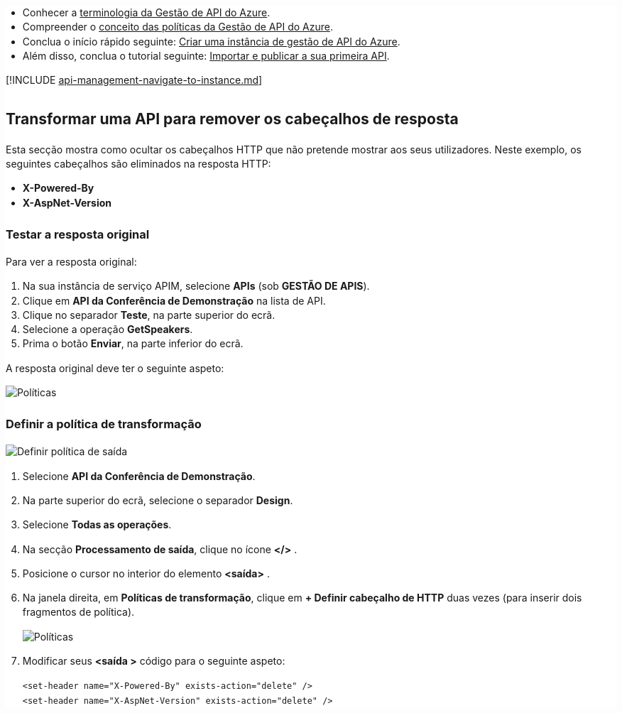 -   Conhecer a [terminologia da Gestão de API do Azure](api-management-terminology.md).
-   Compreender o [conceito das políticas da Gestão de API do Azure](api-management-howto-policies.md).
-   Conclua o início rápido seguinte: [Criar uma instância de gestão de API do Azure](get-started-create-service-instance.md).
-   Além disso, conclua o tutorial seguinte: [Importar e publicar a sua primeira API](import-and-publish.md).

[!INCLUDE [api-management-navigate-to-instance.md](../../includes/api-management-navigate-to-instance.md)]

## <a name="transform-an-api-to-strip-response-headers"></a>Transformar uma API para remover os cabeçalhos de resposta

Esta secção mostra como ocultar os cabeçalhos HTTP que não pretende mostrar aos seus utilizadores. Neste exemplo, os seguintes cabeçalhos são eliminados na resposta HTTP:

-   **X-Powered-By**
-   **X-AspNet-Version**

### <a name="test-the-original-response"></a>Testar a resposta original

Para ver a resposta original:

1. Na sua instância de serviço APIM, selecione **APIs** (sob **GESTÃO DE APIS**).
2. Clique em **API da Conferência de Demonstração** na lista de API.
3. Clique no separador **Teste**, na parte superior do ecrã.
4. Selecione a operação **GetSpeakers**.
5. Prima o botão **Enviar**, na parte inferior do ecrã.

A resposta original deve ter o seguinte aspeto:

![Políticas](./media/transform-api/original-response.png)

### <a name="set-the-transformation-policy"></a>Definir a política de transformação

![Definir política de saída](./media/transform-api/04-ProtectYourAPI-01-SetPolicy-Outbound.png)

1. Selecione **API da Conferência de Demonstração**.
2. Na parte superior do ecrã, selecione o separador **Design**.
3. Selecione **Todas as operações**.
4. Na secção **Processamento de saída**, clique no ícone **</>** .
5. Posicione o cursor no interior do elemento **&lt;saída&gt;** .
6. Na janela direita, em **Políticas de transformação**, clique em **+ Definir cabeçalho de HTTP** duas vezes (para inserir dois fragmentos de política).

   ![Políticas](./media/transform-api/transform-api.png)

7. Modificar seus  **\<saída >** código para o seguinte aspeto:

       <set-header name="X-Powered-By" exists-action="delete" />
       <set-header name="X-AspNet-Version" exists-action="delete" />
